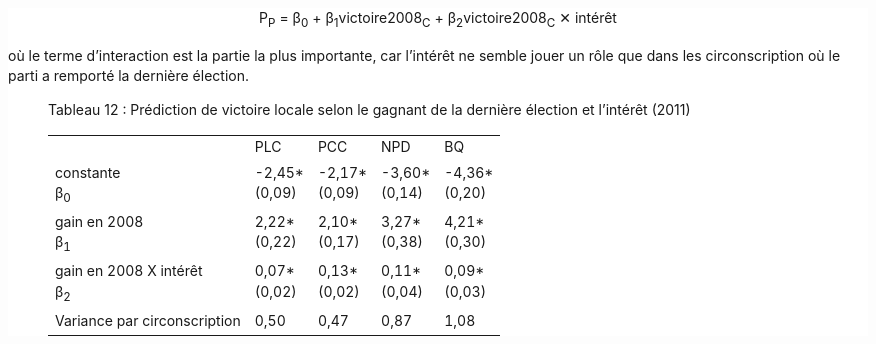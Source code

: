 <p align="center">
P<sub>P</sub> = β<sub>0</sub> + β<sub>1</sub>victoire2008<sub>C</sub> + β<sub>2</sub>victoire2008<sub>C</sub> ✕ intérêt
</p>

où le terme d’interaction est la partie la plus importante, car l’intérêt ne semble jouer un rôle que dans les circonscription où le parti a remporté la dernière élection.

<figure>
<figcaption>
Tableau 12&nbsp;: Prédiction de victoire locale selon le gagnant de la dernière élection et l’intérêt (2011)</figcaption>

<table>

<tr>
	<td></td>
	<td>PLC</td>
	<td>PCC</td>
	<td>NPD</td>
	<td>BQ</td>
</tr>

<tr>
	<td>constante <br />β<sub>0</sub></td>
	<td>-2,45* <br />(0,09)</td>
	<td>-2,17* <br />(0,09)</td>
	<td>-3,60* <br />(0,14)</td>
	<td>-4,36* <br />(0,20)</td>
</tr>

<tr>
	<td>gain en 2008 <br />β<sub>1</sub></td>
	<td>2,22* <br />(0,22)</td>
	<td>2,10* <br />(0,17)</td>
	<td>3,27* <br />(0,38)</td>
	<td>4,21* <br />(0,30)</td>
</tr>

<tr>
	<td>gain en 2008 X intérêt <br />β<sub>2</sub></td>
	<td>0,07* <br />(0,02)</td>
	<td>0,13* <br />(0,02)</td>
	<td>0,11* <br />(0,04)</td>
	<td>0,09* <br />(0,03)</td>
</tr>

<tr>
	<td>Variance par circonscription</td>
	<td>0,50</td>
	<td>0,47</td>
	<td>0,87</td>
	<td>1,08</td>
</tr>
